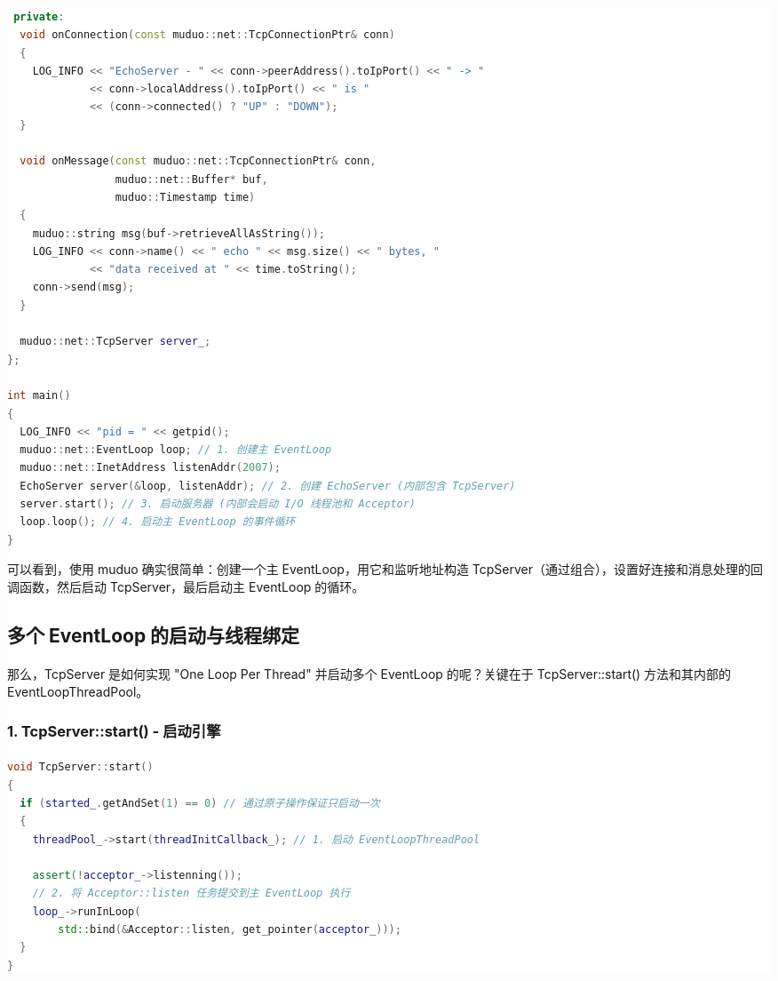 ```c++
 private:  
  void onConnection(const muduo::net::TcpConnectionPtr& conn)  
  {  
    LOG_INFO << "EchoServer - " << conn->peerAddress().toIpPort() << " -> "  
             << conn->localAddress().toIpPort() << " is "  
             << (conn->connected() ? "UP" : "DOWN");  
  }

  void onMessage(const muduo::net::TcpConnectionPtr& conn,  
                 muduo::net::Buffer* buf,  
                 muduo::Timestamp time)  
  {  
    muduo::string msg(buf->retrieveAllAsString());  
    LOG_INFO << conn->name() << " echo " << msg.size() << " bytes, "  
             << "data received at " << time.toString();  
    conn->send(msg);  
  }

  muduo::net::TcpServer server_;  
};

int main()  
{  
  LOG_INFO << "pid = " << getpid();  
  muduo::net::EventLoop loop; // 1. 创建主 EventLoop  
  muduo::net::InetAddress listenAddr(2007);  
  EchoServer server(&loop, listenAddr); // 2. 创建 EchoServer (内部包含 TcpServer)  
  server.start(); // 3. 启动服务器 (内部会启动 I/O 线程池和 Acceptor)  
  loop.loop(); // 4. 启动主 EventLoop 的事件循环  
}
```


可以看到，使用 muduo 确实很简单：创建一个主 EventLoop，用它和监听地址构造 TcpServer（通过组合），设置好连接和消息处理的回调函数，然后启动 TcpServer，最后启动主 EventLoop 的循环。

## **多个 EventLoop 的启动与线程绑定**

那么，TcpServer 是如何实现 "One Loop Per Thread" 并启动多个 EventLoop 的呢？关键在于 TcpServer::start() 方法和其内部的 EventLoopThreadPool。

### **1. TcpServer::start() - 启动引擎**

```c++
void TcpServer::start()  
{  
  if (started_.getAndSet(1) == 0) // 通过原子操作保证只启动一次  
  {  
    threadPool_->start(threadInitCallback_); // 1. 启动 EventLoopThreadPool

    assert(!acceptor_->listenning());  
    // 2. 将 Acceptor::listen 任务提交到主 EventLoop 执行  
    loop_->runInLoop(  
        std::bind(&Acceptor::listen, get_pointer(acceptor_)));  
  }  
}
```
